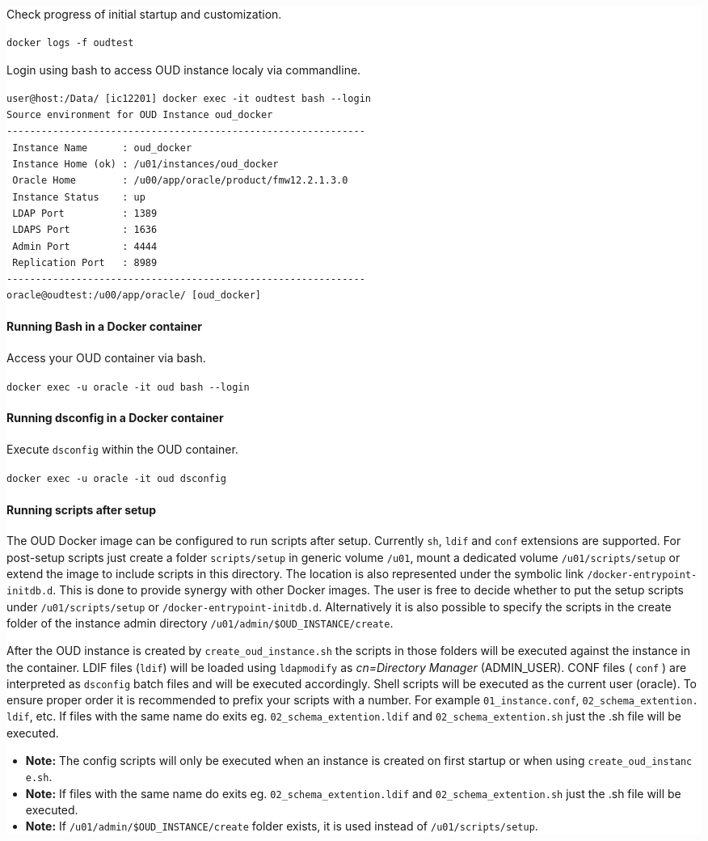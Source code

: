 Check progress of initial startup and customization.

```
docker logs -f oudtest
```

Login using bash to access OUD instance localy via commandline.

```
user@host:/Data/ [ic12201] docker exec -it oudtest bash --login
Source environment for OUD Instance oud_docker
--------------------------------------------------------------
 Instance Name      : oud_docker
 Instance Home (ok) : /u01/instances/oud_docker
 Oracle Home        : /u00/app/oracle/product/fmw12.2.1.3.0
 Instance Status    : up
 LDAP Port          : 1389
 LDAPS Port         : 1636
 Admin Port         : 4444
 Replication Port   : 8989
--------------------------------------------------------------
oracle@oudtest:/u00/app/oracle/ [oud_docker]  
```

#### Running Bash in a Docker container
Access your OUD container via bash.

```
docker exec -u oracle -it oud bash --login
```

#### Running dsconfig in a Docker container
Execute `dsconfig` within the OUD container.

```
docker exec -u oracle -it oud dsconfig
```
#### Running scripts after setup
The OUD Docker image can be configured to run scripts after setup. Currently `sh`, `ldif` and `conf` extensions are supported. For post-setup scripts just create a folder `scripts/setup` in generic volume `/u01`, mount a dedicated volume `/u01/scripts/setup` or extend the image to include scripts in this directory. The location is also represented under the symbolic link `/docker-entrypoint-initdb.d`. This is done to provide synergy with other Docker images. The user is free to decide whether to put the setup scripts under `/u01/scripts/setup` or `/docker-entrypoint-initdb.d`. Alternatively it is also possible to specify the scripts in the create folder of the instance admin directory `/u01/admin/$OUD_INSTANCE/create`.

After the OUD instance is created by `create_oud_instance.sh` the scripts in those folders will be executed against the instance in the container. LDIF files (`ldif`) will be loaded using `ldapmodify` as *cn=Directory Manager* (ADMIN_USER). CONF files ( `conf` ) are interpreted as `dsconfig` batch files and will be executed accordingly. Shell scripts will be executed as the current user (oracle). To ensure proper order it is recommended to prefix your scripts with a number. For example `01_instance.conf`, `02_schema_extention.ldif`, etc. If files with the same name do exits eg. `02_schema_extention.ldif` and `02_schema_extention.sh` just the .sh file will be executed.

* **Note:** The config scripts will only be executed when an instance is created on first startup or when using `create_oud_instance.sh`.
* **Note:** If files with the same name do exits eg. `02_schema_extention.ldif` and `02_schema_extention.sh` just the .sh file will be executed.
* **Note:** If `/u01/admin/$OUD_INSTANCE/create` folder exists, it is used instead of `/u01/scripts/setup`.
